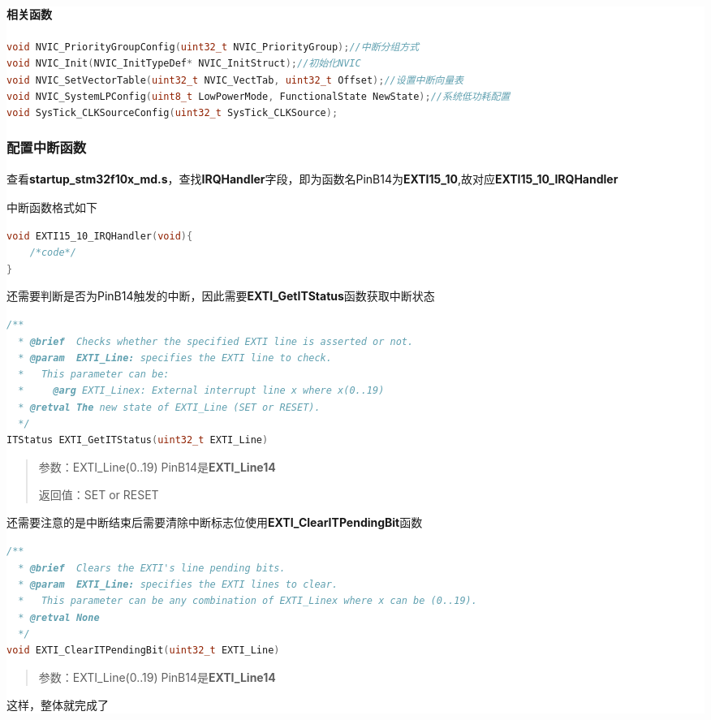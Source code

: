 

#### 相关函数

```c
void NVIC_PriorityGroupConfig(uint32_t NVIC_PriorityGroup);//中断分组方式
void NVIC_Init(NVIC_InitTypeDef* NVIC_InitStruct);//初始化NVIC
void NVIC_SetVectorTable(uint32_t NVIC_VectTab, uint32_t Offset);//设置中断向量表
void NVIC_SystemLPConfig(uint8_t LowPowerMode, FunctionalState NewState);//系统低功耗配置
void SysTick_CLKSourceConfig(uint32_t SysTick_CLKSource);
```

### 配置中断函数

查看**startup_stm32f10x_md.s**，查找**IRQHandler**字段，即为函数名PinB14为**EXTI15_10**,故对应**EXTI15_10_IRQHandler**

中断函数格式如下

```c
void EXTI15_10_IRQHandler(void){
    /*code*/
}
```

还需要判断是否为PinB14触发的中断，因此需要**EXTI_GetITStatus**函数获取中断状态

```c
/**
  * @brief  Checks whether the specified EXTI line is asserted or not.
  * @param  EXTI_Line: specifies the EXTI line to check.
  *   This parameter can be:
  *     @arg EXTI_Linex: External interrupt line x where x(0..19)
  * @retval The new state of EXTI_Line (SET or RESET).
  */
ITStatus EXTI_GetITStatus(uint32_t EXTI_Line)
```

> 参数：EXTI_Line(0..19) PinB14是**EXTI_Line14**
>
> 返回值：SET or RESET

还需要注意的是中断结束后需要清除中断标志位使用**EXTI_ClearITPendingBit**函数

```c
/**
  * @brief  Clears the EXTI's line pending bits.
  * @param  EXTI_Line: specifies the EXTI lines to clear.
  *   This parameter can be any combination of EXTI_Linex where x can be (0..19).
  * @retval None
  */
void EXTI_ClearITPendingBit(uint32_t EXTI_Line)
```

> 参数：EXTI_Line(0..19) PinB14是**EXTI_Line14**

这样，整体就完成了
